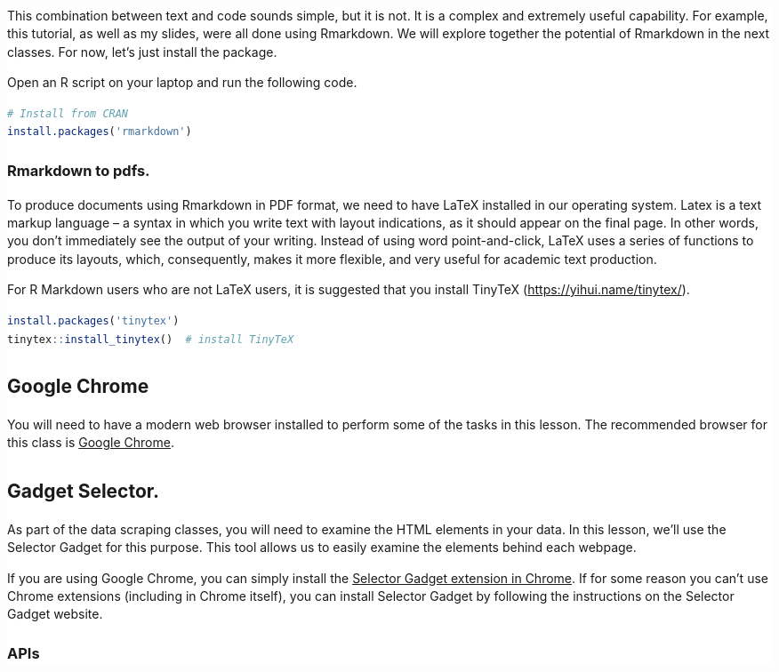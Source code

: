 This combination between text and code sounds simple, but it is not. It
is a complex and extremely useful capability. For example, this
tutorial, as well as my slides, were all done using Rmarkdown. We will
explore together the potential of Rmarkdown in the next classes. For
now, let’s just install the package.

Open an R script on your laptop and run the following code.

``` r
# Install from CRAN
install.packages('rmarkdown')
```

### Rmarkdown to pdfs.

To produce documents using Rmarkdown in PDF format, we need to have
LaTeX installed in our operating system. Latex is a text markup language
– a syntax in which you write text with layout indications, as it should
appear on the final page. In other words, you don’t immediately see the
output of your writing. Instead of using word point-and-click, LaTeX
uses a series of functions to produce its layouts, which, consequently,
makes it more flexible, and very useful for academic text production.

For R Markdown users who are not LaTeX users, it is suggested that you
install TinyTeX
(<a href="https://yihui.name/tinytex/" class="uri">https://yihui.name/tinytex/</a>).

``` r
install.packages('tinytex')
tinytex::install_tinytex()  # install TinyTeX
```

Google Chrome
-------------

You will need to have a modern web browser installed to perform some of
the tasks in this lesson. The recommended browser for this class is
[Google Chrome](https://www.google.co.uk/intl/en_uk/chrome/).

Gadget Selector.
----------------

As part of the data scraping classes, you will need to examine the HTML
elements in your data. In this lesson, we’ll use the Selector Gadget for
this purpose. This tool allows us to easily examine the elements behind
each webpage.

If you are using Google Chrome, you can simply install the [Selector
Gadget extension in
Chrome](https://chrome.google.com/webstore/detail/selectorgadget/mhjhnkcfbdhnjickkkdbjoemdmbfginb?hl=en).
If for some reason you can’t use Chrome extensions (including in Chrome
itself), you can install Selector Gadget by following the instructions
on the Selector Gadget website.

### APIs
